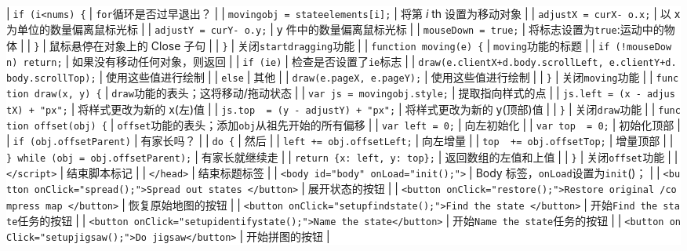 | `if (i<nums) {` | `for`循环是否过早退出？ |
| `movingobj = stateelements[i];` | 将第 *i* th 设置为移动对象 |
| `adjustX = curX- o.x;` | 以 x 为单位的数量偏离鼠标光标 |
| `adjustY = curY- o.y;` | y 件中的数量偏离鼠标光标 |
| `mouseDown = true;` | 将标志设置为`true`:运动中的物体 |
| `}` | 鼠标悬停在对象上的 Close 子句 |
| `}` | 关闭`startdragging`功能 |
| `function moving(e) {` | `moving`功能的标题 |
| `if (!mouseDown) return;` | 如果没有移动任何对象，则返回 |
| `if (ie)` | 检查是否设置了`ie`标志 |
| `draw(e.clientX+d.body.scrollLeft, e.clientY+d.body.scrollTop);` | 使用这些值进行绘制 |
| `else` | 其他 |
| `draw(e.pageX, e.pageY);` | 使用这些值进行绘制 |
| `}` | 关闭`moving`功能 |
| `function draw(x, y) {` | `draw`功能的表头；这将移动/拖动状态 |
| `var js = movingobj.style;` | 提取指向样式的点 |
| `js.left = (x - adjustX) + "px";` | 将样式更改为新的 x(左)值 |
| `js.top  = (y - adjustY) + "px";` | 将样式更改为新的 y(顶部)值 |
| `}` | 关闭`draw`功能 |
| `function offset(obj) {` | `offset`功能的表头；添加`obj`从祖先开始的所有偏移 |
| `var left = 0;` | 向左初始化 |
| `var top  = 0;` | 初始化顶部 |
| `if (obj.offsetParent)` | 有家长吗？ |
| `do {` | 然后 |
| `left += obj.offsetLeft;` | 向左增量 |
| `top  += obj.offsetTop;` | 增量顶部 |
| `} while (obj = obj.offsetParent);` | 有家长就继续走 |
| `return {x: left, y: top};` | 返回数组的左值和上值 |
| `}` | 关闭`offset`功能 |
| `</script>` | 结束脚本标记 |
| `</head>` | 结束标题标签 |
| `<body id="body" onLoad="init();">` | Body 标签，`onLoad`设置为`init`()； |
| `<button onClick="spread();">Spread out states </button>` | 展开状态的按钮 |
| `<button onClick="restore();">Restore original /compress map </button>` | 恢复原始地图的按钮 |
| `<button onClick="setupfindstate();">Find the state </button>` | 开始`Find the state`任务的按钮 |
| `<button onClick="setupidentifystate();">Name the state</button>` | 开始`Name the state`任务的按钮 |
| `<button onClick="setupjigsaw();">Do jigsaw</button>` | 开始拼图的按钮 |